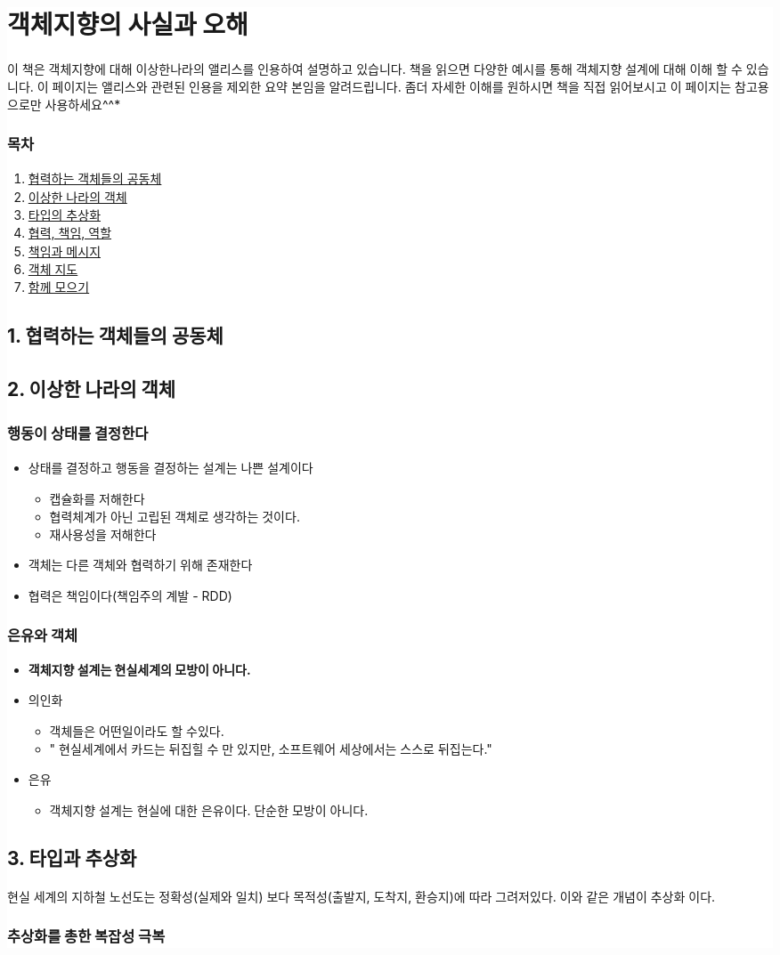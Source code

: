 

# 객체지향의 사실과 오해

 이 책은 객체지향에 대해 이상한나라의 앨리스를 인용하여 설명하고 있습니다. 책을 읽으면 다양한 예시를 통해 객체지향 설계에 대해 이해 할 수 있습니다. 이 페이지는 앨리스와 관련된 인용을 제외한 요약 본임을 알려드립니다. 좀더 자세한 이해를 원하시면 책을 직접 읽어보시고 이 페이지는 참고용으로만 사용하세요^^*



### 목차

1. [협력하는 객체들의 공동체](#1-협력하는-객체들의-공동체)
2. [이상한 나라의 객체](#2-이상한-나라의-객체)
3. [타입의 추상화](#3-타입의-추상화)
4. [협력, 책임, 역할](#4-협력,-책임,-역할)
5. [책임과 메시지](#5-책임과-메세지)
6. [객체 지도](#6-객체-지도)
7. [함께 모으기](#7-함께-모으기)



## 1. 협력하는 객체들의 공동체



## 2. 이상한 나라의 객체

### 행동이 상태를 결정한다

* 상태를 결정하고 행동을 결정하는 설계는 나쁜 설계이다

  * 캡슐화를 저해한다
  * 협력체계가 아닌 고립된 객체로 생각하는 것이다.
  * 재사용성을 저해한다
* 객체는 다른 객체와 협력하기 위해 존재한다
* 협력은 책임이다(책임주의 계발 - RDD)



### 은유와 객체

* **객체지향 설계는 현실세계의 모방이 아니다.**
* 의인화
  * 객체들은 어떤일이라도 할 수있다. 
  * " 현실세계에서 카드는 뒤집힐 수 만 있지만, 소프트웨어 세상에서는 스스로 뒤집는다."

* 은유
  * 객체지향 설계는 현실에 대한 은유이다. 단순한 모방이 아니다.



## 3. 타입과 추상화

현실 세계의 지하철 노선도는 정확성(실제와 일치) 보다 목적성(출발지, 도착지, 환승지)에 따라 그려저있다. 이와 같은 개념이 추상화 이다.

### 추상화를 총한 복잡성 극복
